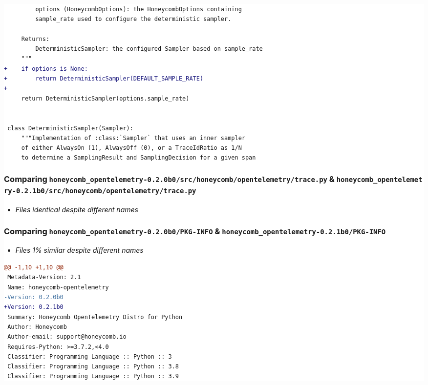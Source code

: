 ```diff
         options (HoneycombOptions): the HoneycombOptions containing
         sample_rate used to configure the deterministic sampler.
 
     Returns:
         DeterministicSampler: the configured Sampler based on sample_rate
     """
+    if options is None:
+        return DeterministicSampler(DEFAULT_SAMPLE_RATE)
+
     return DeterministicSampler(options.sample_rate)
 
 
 class DeterministicSampler(Sampler):
     """Implementation of :class:`Sampler` that uses an inner sampler
     of either AlwaysOn (1), AlwaysOff (0), or a TraceIdRatio as 1/N
     to determine a SamplingResult and SamplingDecision for a given span
```

### Comparing `honeycomb_opentelemetry-0.2.0b0/src/honeycomb/opentelemetry/trace.py` & `honeycomb_opentelemetry-0.2.1b0/src/honeycomb/opentelemetry/trace.py`

 * *Files identical despite different names*

### Comparing `honeycomb_opentelemetry-0.2.0b0/PKG-INFO` & `honeycomb_opentelemetry-0.2.1b0/PKG-INFO`

 * *Files 1% similar despite different names*

```diff
@@ -1,10 +1,10 @@
 Metadata-Version: 2.1
 Name: honeycomb-opentelemetry
-Version: 0.2.0b0
+Version: 0.2.1b0
 Summary: Honeycomb OpenTelemetry Distro for Python
 Author: Honeycomb
 Author-email: support@honeycomb.io
 Requires-Python: >=3.7.2,<4.0
 Classifier: Programming Language :: Python :: 3
 Classifier: Programming Language :: Python :: 3.8
 Classifier: Programming Language :: Python :: 3.9
```

